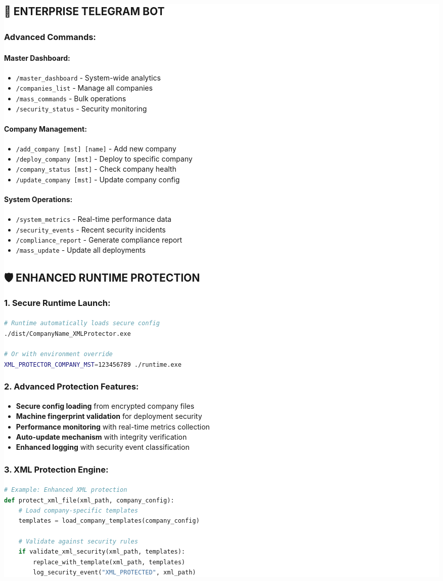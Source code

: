 ## 🤖 **ENTERPRISE TELEGRAM BOT**

### **Advanced Commands:**

#### **Master Dashboard:**
- `/master_dashboard` - System-wide analytics
- `/companies_list` - Manage all companies
- `/mass_commands` - Bulk operations
- `/security_status` - Security monitoring

#### **Company Management:**
- `/add_company [mst] [name]` - Add new company
- `/deploy_company [mst]` - Deploy to specific company  
- `/company_status [mst]` - Check company health
- `/update_company [mst]` - Update company config

#### **System Operations:**
- `/system_metrics` - Real-time performance data
- `/security_events` - Recent security incidents
- `/compliance_report` - Generate compliance report
- `/mass_update` - Update all deployments

## 🛡️ **ENHANCED RUNTIME PROTECTION**

### **1. Secure Runtime Launch:**
```bash
# Runtime automatically loads secure config
./dist/CompanyName_XMLProtector.exe

# Or with environment override
XML_PROTECTOR_COMPANY_MST=123456789 ./runtime.exe
```

### **2. Advanced Protection Features:**
- **Secure config loading** from encrypted company files
- **Machine fingerprint validation** for deployment security
- **Performance monitoring** with real-time metrics collection
- **Auto-update mechanism** with integrity verification
- **Enhanced logging** with security event classification

### **3. XML Protection Engine:**
```python
# Example: Enhanced XML protection
def protect_xml_file(xml_path, company_config):
    # Load company-specific templates
    templates = load_company_templates(company_config)
    
    # Validate against security rules
    if validate_xml_security(xml_path, templates):
        replace_with_template(xml_path, templates)
        log_security_event("XML_PROTECTED", xml_path)
```
